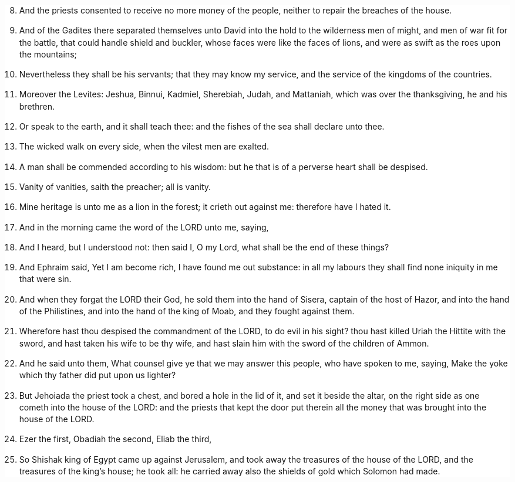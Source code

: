 8. And the priests consented to receive no more money of the people,
neither to repair the breaches of the house.

8. And of the Gadites there separated themselves unto David into the
hold to the wilderness men of might, and men of war fit for the
battle, that could handle shield and buckler, whose faces were like
the faces of lions, and were as swift as the roes upon the mountains;

8. Nevertheless they shall be his servants; that they may know my
service, and the service of the kingdoms of the countries.

8. Moreover the Levites: Jeshua, Binnui, Kadmiel, Sherebiah, Judah,
and Mattaniah, which was over the thanksgiving, he and his brethren.

8. Or speak to the earth, and
it shall teach thee: and the fishes of the sea shall declare unto
thee.

8. The wicked walk on every side, when the vilest men are exalted.

8. A man shall be commended according to his wisdom: but he that is
of a perverse heart shall be despised.

8. Vanity of vanities, saith the preacher; all is vanity.

8. Mine heritage is unto me as a lion in the forest; it crieth out
against me: therefore have I hated it.

8. And in the morning came the word of the LORD unto me, saying,

8. And I heard, but I understood not: then said I, O my Lord, what
shall be the end of these things?

8. And Ephraim said, Yet I am become rich, I have found me out
substance: in all my labours they shall find none iniquity in me that
were sin.

9. And when they forgat the LORD their God, he sold them into the
hand of Sisera, captain of the host of Hazor, and into the hand of the
Philistines, and into the hand of the king of Moab, and they fought
against them.

9. Wherefore hast thou despised the commandment of the LORD, to do
evil in his sight? thou hast killed Uriah the Hittite with the sword,
and hast taken his wife to be thy wife, and hast slain him with the
sword of the children of Ammon.

9. And he said unto them, What counsel give
ye that we may answer this people, who have spoken to me, saying, Make
the yoke which thy father did put upon us lighter?

9. But Jehoiada the priest took a chest, and bored a hole in the lid
of it, and set it beside the altar, on the right side as one cometh
into the house of the LORD: and the priests that kept the door put
therein all the money that was brought into the house of the LORD.

9. Ezer the first, Obadiah the second, Eliab the third,

9. So Shishak king of Egypt came up against Jerusalem, and took away
the treasures of the house of the LORD, and the treasures of the
king’s house; he took all: he carried away also the shields of gold
which Solomon had made.
